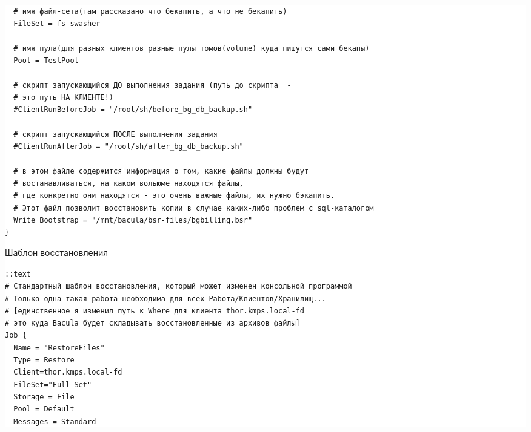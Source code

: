       # имя файл-сета(там рассказано что бекапить, а что не бекапить)
      FileSet = fs-swasher

      # имя пула(для разных клиентов разные пулы томов(volume) куда пишутся сами бекапы)
      Pool = TestPool

      # скрипт запускающийся ДО выполнения задания (путь до скрипта  -
      # это путь НА КЛИЕНТЕ!)
      #ClientRunBeforeJob = "/root/sh/before_bg_db_backup.sh"

      # скрипт запускающийся ПОСЛЕ выполнения задания
      #ClientRunAfterJob = "/root/sh/after_bg_db_backup.sh"

      # в этом файле содержится информация о том, какие файлы должны будут
      # востанавливаться, на каком вольюме находятся файлы,
      # где конкретно они находятся - это очень важные файлы, их нужно бэкапить.
      # Этот файл позволит восстановить копии в случае каких-либо проблем с sql-каталогом
      Write Bootstrap = "/mnt/bacula/bsr-files/bgbilling.bsr"
    }

Шаблон восстановления

    ::text
    # Стандартный шаблон восстановления, который может изменен консольной программой
    # Только одна такая работа необходима для всех Работа/Клиентов/Хранилищ...
    # [единственное я изменил путь к Where для клиента thor.kmps.local-fd
    # это куда Bacula будет складывать восстановленные из архивов файлы]
    Job {
      Name = "RestoreFiles"
      Type = Restore
      Client=thor.kmps.local-fd
      FileSet="Full Set"
      Storage = File
      Pool = Default
      Messages = Standard
